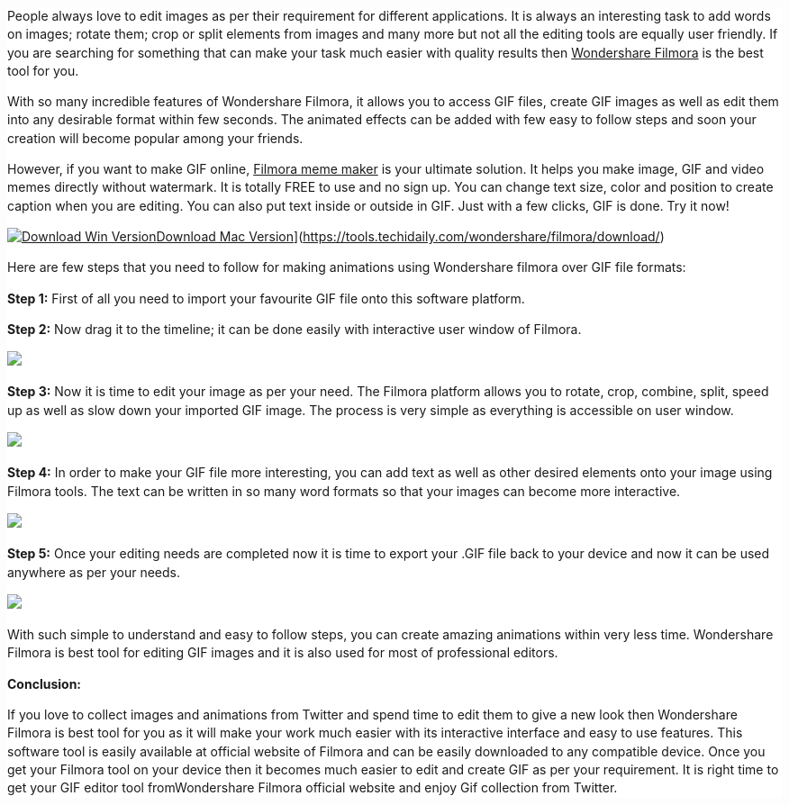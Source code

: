 People always love to edit images as per their requirement for different applications. It is always an interesting task to add words on images; rotate them; crop or split elements from images and many more but not all the editing tools are equally user friendly. If you are searching for something that can make your task much easier with quality results then [Wondershare Filmora](https://tools.techidaily.com/wondershare/filmora/download/) is the best tool for you.

With so many incredible features of Wondershare Filmora, it allows you to access GIF files, create GIF images as well as edit them into any desirable format within few seconds. The animated effects can be added with few easy to follow steps and soon your creation will become popular among your friends.

However, if you want to make GIF online, [Filmora meme maker](https://tools.techidaily.com/wondershare/filmora/download/) is your ultimate solution. It helps you make image, GIF and video memes directly without watermark. It is totally FREE to use and no sign up. You can change text size, color and position to create caption when you are editing. You can also put text inside or outside in GIF. Just with a few clicks, GIF is done. Try it now!

[![Download Win Version](https://images.wondershare.com/filmora/guide/download-btn-win.jpg)](https://tools.techidaily.com/wondershare/filmora/download/)[Download Mac Version](https://images.wondershare.com/filmora/guide/download-btn-mac.jpg)](https://tools.techidaily.com/wondershare/filmora/download/)

Here are few steps that you need to follow for making animations using Wondershare filmora over GIF file formats:

**Step 1:** First of all you need to import your favourite GIF file onto this software platform.

**Step 2:** Now drag it to the timeline; it can be done easily with interactive user window of Filmora.

![](https://images.wondershare.com/filmora/article-images/video-editor-main-interface-1.jpg)

**Step 3:** Now it is time to edit your image as per your need. The Filmora platform allows you to rotate, crop, combine, split, speed up as well as slow down your imported GIF image. The process is very simple as everything is accessible on user window.

![](https://images.wondershare.com/filmora/article-images/crop-videos-1.jpg)

**Step 4:** In order to make your GIF file more interesting, you can add text as well as other desired elements onto your image using Filmora tools. The text can be written in so many word formats so that your images can become more interactive.

![](https://images.wondershare.com/filmora/article-images/add-text-with-premiere-pro-7.jpg)

**Step 5:** Once your editing needs are completed now it is time to export your .GIF file back to your device and now it can be used anywhere as per your needs.

![](https://images.wondershare.com/filmora/article-images/save-as-gif.jpg)

With such simple to understand and easy to follow steps, you can create amazing animations within very less time. Wondershare Filmora is best tool for editing GIF images and it is also used for most of professional editors.

**Conclusion:**

If you love to collect images and animations from Twitter and spend time to edit them to give a new look then Wondershare Filmora is best tool for you as it will make your work much easier with its interactive interface and easy to use features. This software tool is easily available at official website of Filmora and can be easily downloaded to any compatible device. Once you get your Filmora tool on your device then it becomes much easier to edit and create GIF as per your requirement. It is right time to get your GIF editor tool fromWondershare Filmora official website and enjoy Gif collection from Twitter.
